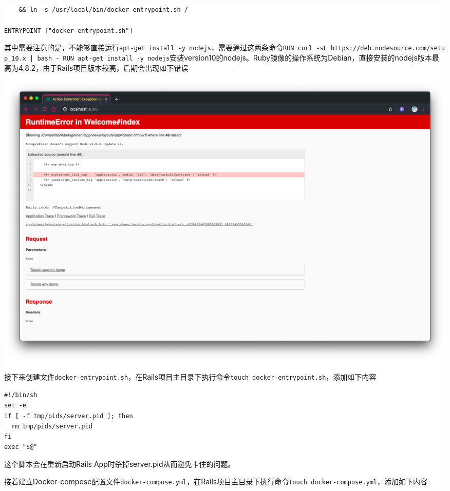 ```
    && ln -s /usr/local/bin/docker-entrypoint.sh /

ENTRYPOINT ["docker-entrypoint.sh"]
```

其中需要注意的是，不能够直接运行`apt-get install -y nodejs`，需要通过这两条命令`RUN curl -sL https://deb.nodesource.com/setup_10.x | bash -
  RUN apt-get install -y nodejs`安装version10的nodejs。Ruby镜像的操作系统为Debian，直接安装的nodejs版本最高为4.8.2，由于Rails项目版本较高，后期会出现如下错误

![nodejs版本过低](https://raw.githubusercontent.com/YanyiDeng/CompetitionManagement/DockerDeploy/img-folder/6.png)

接下来创建文件`docker-entrypoint.sh`，在Rails项目主目录下执行命令`touch docker-entrypoint.sh`，添加如下内容

```
#!/bin/sh
set -e
if [ -f tmp/pids/server.pid ]; then
  rm tmp/pids/server.pid
fi
exec "$@"
```

这个脚本会在重新启动Rails App时杀掉server.pid从而避免卡住的问题。

接着建立Docker-compose配置文件`docker-compose.yml`，在Rails项目主目录下执行命令`touch docker-compose.yml`，添加如下内容
